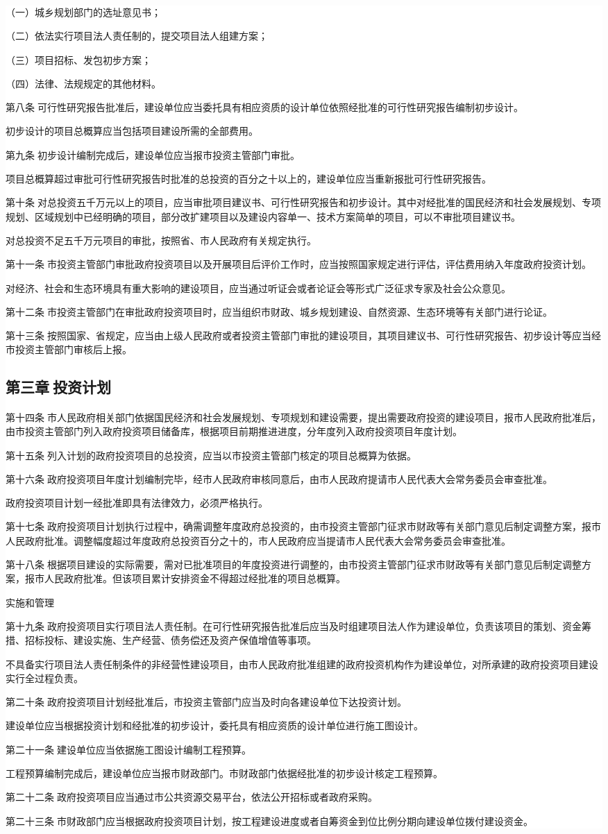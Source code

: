 （一）城乡规划部门的选址意见书；

（二）依法实行项目法人责任制的，提交项目法人组建方案；

（三）项目招标、发包初步方案；

（四）法律、法规规定的其他材料。

第八条 可行性研究报告批准后，建设单位应当委托具有相应资质的设计单位依照经批准的可行性研究报告编制初步设计。

初步设计的项目总概算应当包括项目建设所需的全部费用。

第九条 初步设计编制完成后，建设单位应当报市投资主管部门审批。

项目总概算超过审批可行性研究报告时批准的总投资的百分之十以上的，建设单位应当重新报批可行性研究报告。

第十条 对总投资五千万元以上的项目，应当审批项目建议书、可行性研究报告和初步设计。其中对经批准的国民经济和社会发展规划、专项规划、区域规划中已经明确的项目，部分改扩建项目以及建设内容单一、技术方案简单的项目，可以不审批项目建议书。

对总投资不足五千万元项目的审批，按照省、市人民政府有关规定执行。

第十一条 市投资主管部门审批政府投资项目以及开展项目后评价工作时，应当按照国家规定进行评估，评估费用纳入年度政府投资计划。

对经济、社会和生态环境具有重大影响的建设项目，应当通过听证会或者论证会等形式广泛征求专家及社会公众意见。

第十二条 市投资主管部门在审批政府投资项目时，应当组织市财政、城乡规划建设、自然资源、生态环境等有关部门进行论证。

第十三条 按照国家、省规定，应当由上级人民政府或者投资主管部门审批的建设项目，其项目建议书、可行性研究报告、初步设计等应当经市投资主管部门审核后上报。

## 第三章  投资计划

第十四条 市人民政府相关部门依据国民经济和社会发展规划、专项规划和建设需要，提出需要政府投资的建设项目，报市人民政府批准后，由市投资主管部门列入政府投资项目储备库，根据项目前期推进进度，分年度列入政府投资项目年度计划。

第十五条 列入计划的政府投资项目的总投资，应当以市投资主管部门核定的项目总概算为依据。

第十六条 政府投资项目年度计划编制完毕，经市人民政府审核同意后，由市人民政府提请市人民代表大会常务委员会审查批准。

政府投资项目计划一经批准即具有法律效力，必须严格执行。

第十七条 政府投资项目计划执行过程中，确需调整年度政府总投资的，由市投资主管部门征求市财政等有关部门意见后制定调整方案，报市人民政府批准。调整幅度超过年度政府总投资百分之十的，市人民政府应当提请市人民代表大会常务委员会审查批准。

第十八条 根据项目建设的实际需要，需对已批准项目的年度投资进行调整的，由市投资主管部门征求市财政等有关部门意见后制定调整方案，报市人民政府批准。但该项目累计安排资金不得超过经批准的项目总概算。

实施和管理

第十九条 政府投资项目实行项目法人责任制。在可行性研究报告批准后应当及时组建项目法人作为建设单位，负责该项目的策划、资金筹措、招标投标、建设实施、生产经营、债务偿还及资产保值增值等事项。

不具备实行项目法人责任制条件的非经营性建设项目，由市人民政府批准组建的政府投资机构作为建设单位，对所承建的政府投资项目建设实行全过程负责。

第二十条 政府投资项目计划经批准后，市投资主管部门应当及时向各建设单位下达投资计划。

建设单位应当根据投资计划和经批准的初步设计，委托具有相应资质的设计单位进行施工图设计。

第二十一条 建设单位应当依据施工图设计编制工程预算。

工程预算编制完成后，建设单位应当报市财政部门。市财政部门依据经批准的初步设计核定工程预算。

第二十二条 政府投资项目应当通过市公共资源交易平台，依法公开招标或者政府采购。

第二十三条 市财政部门应当根据政府投资项目计划，按工程建设进度或者自筹资金到位比例分期向建设单位拨付建设资金。
